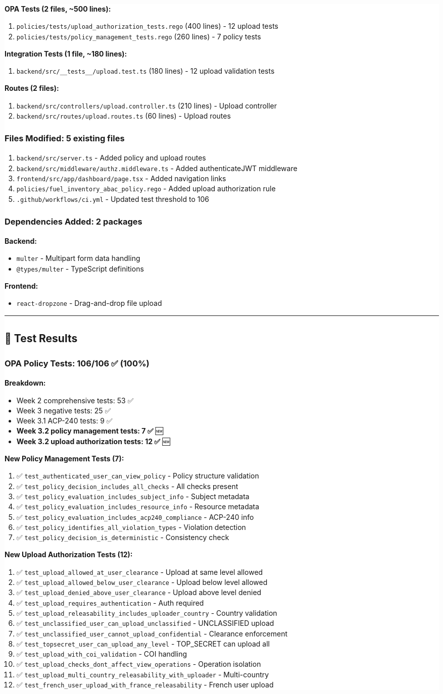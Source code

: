 **OPA Tests (2 files, ~500 lines):**
1. `policies/tests/upload_authorization_tests.rego` (400 lines) - 12 upload tests
2. `policies/tests/policy_management_tests.rego` (260 lines) - 7 policy tests

**Integration Tests (1 file, ~180 lines):**
1. `backend/src/__tests__/upload.test.ts` (180 lines) - 12 upload validation tests

**Routes (2 files):**
1. `backend/src/controllers/upload.controller.ts` (210 lines) - Upload controller
2. `backend/src/routes/upload.routes.ts` (60 lines) - Upload routes

### Files Modified: 5 existing files

1. `backend/src/server.ts` - Added policy and upload routes
2. `backend/src/middleware/authz.middleware.ts` - Added authenticateJWT middleware
3. `frontend/src/app/dashboard/page.tsx` - Added navigation links
4. `policies/fuel_inventory_abac_policy.rego` - Added upload authorization rule
5. `.github/workflows/ci.yml` - Updated test threshold to 106

### Dependencies Added: 2 packages

**Backend:**
- `multer` - Multipart form data handling
- `@types/multer` - TypeScript definitions

**Frontend:**
- `react-dropzone` - Drag-and-drop file upload

---

## 🧪 Test Results

### OPA Policy Tests: 106/106 ✅ (100%)

**Breakdown:**
- Week 2 comprehensive tests: 53 ✅
- Week 3 negative tests: 25 ✅
- Week 3.1 ACP-240 tests: 9 ✅
- **Week 3.2 policy management tests: 7 ✅** 🆕
- **Week 3.2 upload authorization tests: 12 ✅** 🆕

**New Policy Management Tests (7):**
1. ✅ `test_authenticated_user_can_view_policy` - Policy structure validation
2. ✅ `test_policy_decision_includes_all_checks` - All checks present
3. ✅ `test_policy_evaluation_includes_subject_info` - Subject metadata
4. ✅ `test_policy_evaluation_includes_resource_info` - Resource metadata
5. ✅ `test_policy_evaluation_includes_acp240_compliance` - ACP-240 info
6. ✅ `test_policy_identifies_all_violation_types` - Violation detection
7. ✅ `test_policy_decision_is_deterministic` - Consistency check

**New Upload Authorization Tests (12):**
1. ✅ `test_upload_allowed_at_user_clearance` - Upload at same level allowed
2. ✅ `test_upload_allowed_below_user_clearance` - Upload below level allowed
3. ✅ `test_upload_denied_above_user_clearance` - Upload above level denied
4. ✅ `test_upload_requires_authentication` - Auth required
5. ✅ `test_upload_releasability_includes_uploader_country` - Country validation
6. ✅ `test_unclassified_user_can_upload_unclassified` - UNCLASSIFIED upload
7. ✅ `test_unclassified_user_cannot_upload_confidential` - Clearance enforcement
8. ✅ `test_topsecret_user_can_upload_any_level` - TOP_SECRET can upload all
9. ✅ `test_upload_with_coi_validation` - COI handling
10. ✅ `test_upload_checks_dont_affect_view_operations` - Operation isolation
11. ✅ `test_upload_multi_country_releasability_with_uploader` - Multi-country
12. ✅ `test_french_user_upload_with_france_releasability` - French user upload
